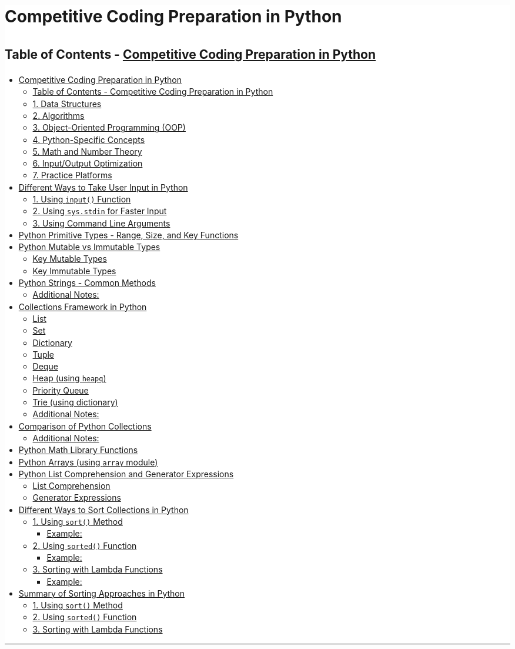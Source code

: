 
# Competitive Coding Preparation in Python

## Table of Contents - [Competitive Coding Preparation in Python](#competitive-coding-preparation-in-python)

- [Competitive Coding Preparation in Python](#competitive-coding-preparation-in-python)
  - [Table of Contents - Competitive Coding Preparation in Python](#table-of-contents--competitive-coding-preparation-in-python)
  - [1. Data Structures](#1-data-structures)
  - [2. Algorithms](#2-algorithms)
  - [3. Object-Oriented Programming (OOP)](#3-object-oriented-programming-oop)
  - [4. Python-Specific Concepts](#4-python-specific-concepts)
  - [5. Math and Number Theory](#5-math-and-number-theory)
  - [6. Input/Output Optimization](#6-inputoutput-optimization)
  - [7. Practice Platforms](#7-practice-platforms)
- [Different Ways to Take User Input in Python](#different-ways-to-take-user-input-in-python)
  - [1. Using `input()` Function](#1-using-input-function)
  - [2. Using `sys.stdin` for Faster Input](#2-using-sysstdin-for-faster-input)
  - [3. Using Command Line Arguments](#3-using-command-line-arguments)
- [Python Primitive Types - Range, Size, and Key Functions](#python-primitive-types---range-size-and-key-functions)
- [Python Mutable vs Immutable Types](#python-mutable-vs-immutable-types)
  - [Key Mutable Types](#key-mutable-types)
  - [Key Immutable Types](#key-immutable-types)
- [Python Strings - Common Methods](#python-strings---common-methods)
  - [Additional Notes:](#additional-notes)
- [Collections Framework in Python](#collections-framework-in-python)
  - [List](#list)
  - [Set](#set)
  - [Dictionary](#dictionary)
  - [Tuple](#tuple)
  - [Deque](#deque)
  - [Heap (using `heapq`)](#heap-using-heapq)
  - [Priority Queue](#priority-queue)
  - [Trie (using dictionary)](#trie-using-dictionary)
  - [Additional Notes:](#additional-notes-1)
- [Comparison of Python Collections](#comparison-of-python-collections)
  - [Additional Notes:](#additional-notes-2)
- [Python Math Library Functions](#python-math-library-functions)
- [Python Arrays (using `array` module)](#python-arrays-using-array-module)
- [Python List Comprehension and Generator Expressions](#python-list-comprehension-and-generator-expressions)
  - [List Comprehension](#list-comprehension)
  - [Generator Expressions](#generator-expressions)
- [Different Ways to Sort Collections in Python](#different-ways-to-sort-collections-in-python)
  - [1. Using `sort()` Method](#1-using-sort-method)
      - [Example:](#example)
  - [2. Using `sorted()` Function](#2-using-sorted-function)
      - [Example:](#example-1)
  - [3. Sorting with Lambda Functions](#3-sorting-with-lambda-functions)
      - [Example:](#example-2)
- [Summary of Sorting Approaches in Python](#summary-of-sorting-approaches-in-python)
  - [1. Using `sort()` Method](#1-using-sort-method-1)
  - [2. Using `sorted()` Function](#2-using-sorted-function-1)
  - [3. Sorting with Lambda Functions](#3-sorting-with-lambda-functions-1)

---